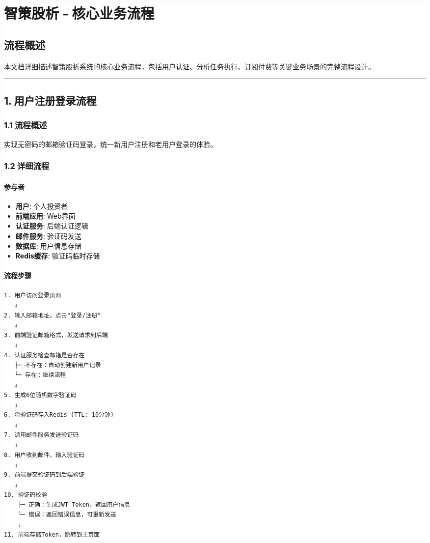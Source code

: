 # 智策股析 - 核心业务流程

## 流程概述

本文档详细描述智策股析系统的核心业务流程，包括用户认证、分析任务执行、订阅付费等关键业务场景的完整流程设计。

---

## 1. 用户注册登录流程

### 1.1 流程概述
实现无密码的邮箱验证码登录，统一新用户注册和老用户登录的体验。

### 1.2 详细流程

#### 参与者
- **用户**: 个人投资者
- **前端应用**: Web界面
- **认证服务**: 后端认证逻辑
- **邮件服务**: 验证码发送
- **数据库**: 用户信息存储
- **Redis缓存**: 验证码临时存储

#### 流程步骤

```
1. 用户访问登录页面
   ↓
2. 输入邮箱地址，点击"登录/注册"
   ↓
3. 前端验证邮箱格式，发送请求到后端
   ↓
4. 认证服务检查邮箱是否存在
   ├─ 不存在：自动创建新用户记录
   └─ 存在：继续流程
   ↓
5. 生成6位随机数字验证码
   ↓
6. 将验证码存入Redis (TTL: 10分钟)
   ↓
7. 调用邮件服务发送验证码
   ↓
8. 用户收到邮件，输入验证码
   ↓
9. 前端提交验证码到后端验证
   ↓
10. 验证码校验
    ├─ 正确：生成JWT Token，返回用户信息
    └─ 错误：返回错误信息，可重新发送
    ↓
11. 前端存储Token，跳转到主页面
```
